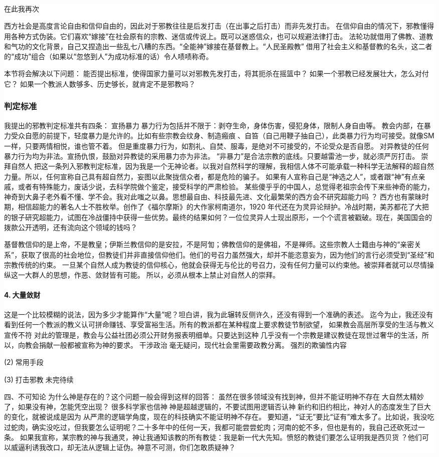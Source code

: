 在此我再次

西方社会是高度言论自由和信仰自由的，因此对于邪教往往是后发打击（在出事之后打击）而非先发打击。
在信仰自由的情况下，邪教懂得用各种方式伪装。它们喜欢“嫁接”在社会原有的宗教、迷信或传说上。既可以迷惑信众，也可以规避法律打击。
法轮功就借用了佛教、道教和气功的文化背景，自己又捏造出一些乱七八糟的东西。“全能神”嫁接在基督教上。“人民圣殿教” 借用了社会主义和基督教的名头，这二者的“成功”组合（如果以“忽悠到人”为成功标准的话）令人啧啧称奇。

本节将会解决以下问题：
能否提出标准，使得国家力量可以对邪教先发打击，将其扼杀在摇篮中？
如果一个邪教已经发展壮大，怎么对付它？
如果一个教派人数够多、历史够长，就肯定不是邪教吗？

### 判定标准
我提出的邪教判定标准共有四条：
宣扬暴力
暴力行为包括并不限于：剥夺生命，身体伤害，侵犯身体，限制人身自由等。
教会内部，在暴力受众自愿的前提下，轻度暴力是允许的。比如有些宗教会纹身、制造瘢痕 、自笞（自己用鞭子抽自己），此类暴力行为均可接受。就像SM 一样，只要两情相悦，谁也管不着。
但是重度暴力行为，如割礼、自焚、服毒，是绝对不可接受的，不论受众是否自愿。
对异教徒的任何暴力行为均为非法。宣扬仇恨，鼓励对异教徒的采用暴力亦为非法。
“非暴力”是合法宗教的底线。只要越雷池一步，就必须严厉打击。
崇拜自然人
把这一条列入邪教判定标准，因为我是一个无神论者。以我对自然科学的理解，我相信人体不可能承载一种科学无法解释的超自然力量。所以，任何宣称自己具有超自然力，妄图以此聚拢信众者，都是危险的骗子。
如果有人宣称自己是“神选之人”，或者跟“神”有点亲戚，或者有特殊能力，废话少说，去科学院做个鉴定，接受科学的严肃检验。
某些傻乎乎的中国人，总觉得老祖宗会传下来些神奇的能力，神奇到大鼻子老外看不懂、学不会。我对此嗤之以鼻。思想最自由、科技最先进、文化最繁荣的西方会不研究超能力吗 ？
西方也有蒙昧时期，相信超能力的著名人士不胜枚举。创作了《福尔摩斯》的大作家柯南道尔，1920 年代还在为灵异论辩护。冷战时期，美苏都花了大把的银子研究超能力，试图在冷战僵持中获得一些优势。最终的结果如何？一位位灵异人士现出原形，一个个谎言被戳破。现在，美国国会的拨款公开透明，还有流向这个领域的钱吗？

基督教信仰的是上帝，不是教皇；伊斯兰教信仰的是安拉，不是阿訇；佛教信仰的是佛祖，不是禅师。这些宗教人士籍由与神的“亲密关系”，获取了很高的社会地位，但教徒们并非直接信仰他们。他们的号召力虽然强大，却并不能恣意妄为，因为他们的言行必须受到“圣经”和宗教传统的约束。
一旦某个自然人成为教徒的信仰核心，他就会获得无与伦比的号召力，没有任何力量可以约束他。被崇拜者就可以尽情操纵这一大群人的思想，作恶、敛财皆有可能。
所以，必须从根本上禁止对自然人的崇拜。

#### 4. 大量敛财

这是一个比较模糊的说法，因为多少才能算作“大量”呢？坦白讲，我为此辗转反侧许久，还没有得到一个准确的表述。
迄今为止，我还没有看到任何一个教派的教义认可拼命赚钱、享受富裕生活。所有的教派都在某种程度上要求教徒节制欲望，
如果教会高层所享受的生活与教义宣传不符
对此的管理是，教会与公益社团必须公开财务报表明细单。只要达到这种
几乎没有一个宗教是建议教徒在现世过奢华的生活，所以，向教会捐献一般都被宣称为神的要求。
干涉政治
毫无疑问，现代社会里需要政教分离。
强烈的欺骗性内容

(2) 常用手段

(3) 打击邪教
未完待续

四、不可知论
为什么神是存在的？这个问题一般会得到这样的回答：
虽然在很多领域没有找到神，但并不能证明神不存在
大自然太精妙了，如果没有神，怎能凭空出现？
很多科学家也信神
神是超越逻辑的，不要试图用逻辑否认神
新约和旧约相比，神对人的态度发生了巨大的变化，就被说成是因为
从严肃的逻辑学角度，现在的科技确实不能证明神不存在。
要知道，“证无”要比“证有”难太多了。比如说，我没吃过蛇肉，确实没吃过，但我要怎么证明呢？二十多年中的任何一天，我都可能尝尝蛇肉；河南的蛇不多，但也是有的，我自己还砍死过一条。
如果我宣称，某宗教的神与我通灵，神让我通知该教的所有教徒：我是新一代大先知。愤怒的教徒们要怎么证明我是西贝货 ？他们可以威逼利诱我改口，却无法从逻辑上证伪。神意不可测，你们怎敢质疑神？
